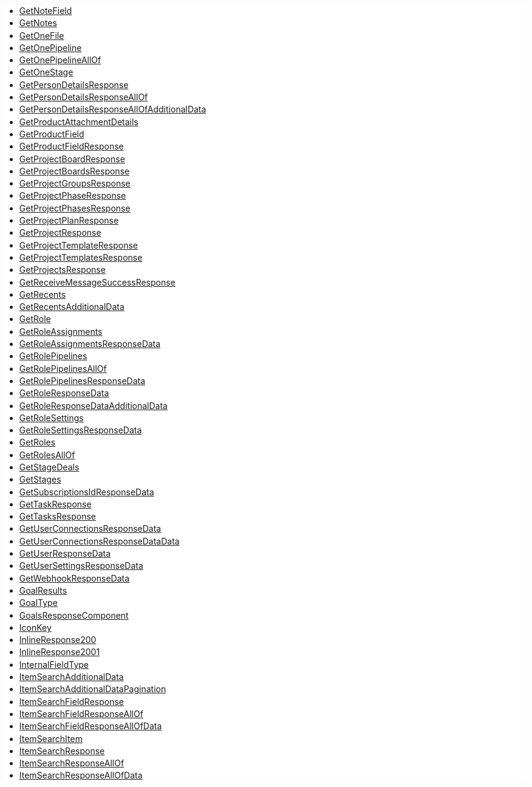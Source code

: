  - [GetNoteField](Model/GetNoteField.md)
 - [GetNotes](Model/GetNotes.md)
 - [GetOneFile](Model/GetOneFile.md)
 - [GetOnePipeline](Model/GetOnePipeline.md)
 - [GetOnePipelineAllOf](Model/GetOnePipelineAllOf.md)
 - [GetOneStage](Model/GetOneStage.md)
 - [GetPersonDetailsResponse](Model/GetPersonDetailsResponse.md)
 - [GetPersonDetailsResponseAllOf](Model/GetPersonDetailsResponseAllOf.md)
 - [GetPersonDetailsResponseAllOfAdditionalData](Model/GetPersonDetailsResponseAllOfAdditionalData.md)
 - [GetProductAttachmentDetails](Model/GetProductAttachmentDetails.md)
 - [GetProductField](Model/GetProductField.md)
 - [GetProductFieldResponse](Model/GetProductFieldResponse.md)
 - [GetProjectBoardResponse](Model/GetProjectBoardResponse.md)
 - [GetProjectBoardsResponse](Model/GetProjectBoardsResponse.md)
 - [GetProjectGroupsResponse](Model/GetProjectGroupsResponse.md)
 - [GetProjectPhaseResponse](Model/GetProjectPhaseResponse.md)
 - [GetProjectPhasesResponse](Model/GetProjectPhasesResponse.md)
 - [GetProjectPlanResponse](Model/GetProjectPlanResponse.md)
 - [GetProjectResponse](Model/GetProjectResponse.md)
 - [GetProjectTemplateResponse](Model/GetProjectTemplateResponse.md)
 - [GetProjectTemplatesResponse](Model/GetProjectTemplatesResponse.md)
 - [GetProjectsResponse](Model/GetProjectsResponse.md)
 - [GetReceiveMessageSuccessResponse](Model/GetReceiveMessageSuccessResponse.md)
 - [GetRecents](Model/GetRecents.md)
 - [GetRecentsAdditionalData](Model/GetRecentsAdditionalData.md)
 - [GetRole](Model/GetRole.md)
 - [GetRoleAssignments](Model/GetRoleAssignments.md)
 - [GetRoleAssignmentsResponseData](Model/GetRoleAssignmentsResponseData.md)
 - [GetRolePipelines](Model/GetRolePipelines.md)
 - [GetRolePipelinesAllOf](Model/GetRolePipelinesAllOf.md)
 - [GetRolePipelinesResponseData](Model/GetRolePipelinesResponseData.md)
 - [GetRoleResponseData](Model/GetRoleResponseData.md)
 - [GetRoleResponseDataAdditionalData](Model/GetRoleResponseDataAdditionalData.md)
 - [GetRoleSettings](Model/GetRoleSettings.md)
 - [GetRoleSettingsResponseData](Model/GetRoleSettingsResponseData.md)
 - [GetRoles](Model/GetRoles.md)
 - [GetRolesAllOf](Model/GetRolesAllOf.md)
 - [GetStageDeals](Model/GetStageDeals.md)
 - [GetStages](Model/GetStages.md)
 - [GetSubscriptionsIdResponseData](Model/GetSubscriptionsIdResponseData.md)
 - [GetTaskResponse](Model/GetTaskResponse.md)
 - [GetTasksResponse](Model/GetTasksResponse.md)
 - [GetUserConnectionsResponseData](Model/GetUserConnectionsResponseData.md)
 - [GetUserConnectionsResponseDataData](Model/GetUserConnectionsResponseDataData.md)
 - [GetUserResponseData](Model/GetUserResponseData.md)
 - [GetUserSettingsResponseData](Model/GetUserSettingsResponseData.md)
 - [GetWebhookResponseData](Model/GetWebhookResponseData.md)
 - [GoalResults](Model/GoalResults.md)
 - [GoalType](Model/GoalType.md)
 - [GoalsResponseComponent](Model/GoalsResponseComponent.md)
 - [IconKey](Model/IconKey.md)
 - [InlineResponse200](Model/InlineResponse200.md)
 - [InlineResponse2001](Model/InlineResponse2001.md)
 - [InternalFieldType](Model/InternalFieldType.md)
 - [ItemSearchAdditionalData](Model/ItemSearchAdditionalData.md)
 - [ItemSearchAdditionalDataPagination](Model/ItemSearchAdditionalDataPagination.md)
 - [ItemSearchFieldResponse](Model/ItemSearchFieldResponse.md)
 - [ItemSearchFieldResponseAllOf](Model/ItemSearchFieldResponseAllOf.md)
 - [ItemSearchFieldResponseAllOfData](Model/ItemSearchFieldResponseAllOfData.md)
 - [ItemSearchItem](Model/ItemSearchItem.md)
 - [ItemSearchResponse](Model/ItemSearchResponse.md)
 - [ItemSearchResponseAllOf](Model/ItemSearchResponseAllOf.md)
 - [ItemSearchResponseAllOfData](Model/ItemSearchResponseAllOfData.md)